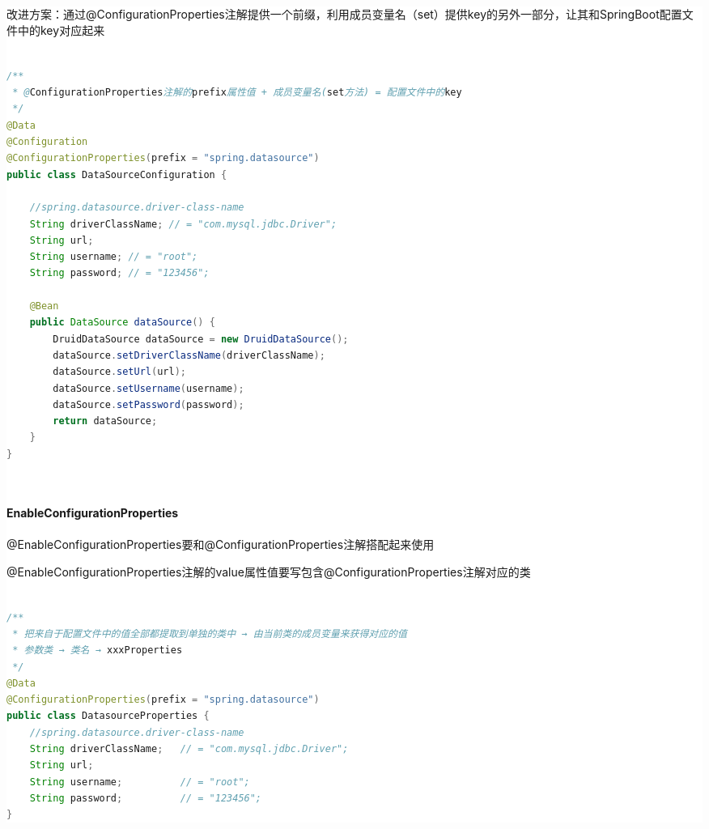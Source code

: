 改进方案：通过@ConfigurationProperties注解提供一个前缀，利用成员变量名（set）提供key的另外一部分，让其和SpringBoot配置文件中的key对应起来

```java

/**
 * @ConfigurationProperties注解的prefix属性值 + 成员变量名(set方法) = 配置文件中的key
 */
@Data
@Configuration
@ConfigurationProperties(prefix = "spring.datasource")
public class DataSourceConfiguration {

    //spring.datasource.driver-class-name
    String driverClassName; // = "com.mysql.jdbc.Driver";
    String url;
    String username; // = "root";
    String password; // = "123456";

    @Bean
    public DataSource dataSource() {
        DruidDataSource dataSource = new DruidDataSource();
        dataSource.setDriverClassName(driverClassName);
        dataSource.setUrl(url);
        dataSource.setUsername(username);
        dataSource.setPassword(password);
        return dataSource;
    }
}

```



<br>



#### EnableConfigurationProperties

@EnableConfigurationProperties要和@ConfigurationProperties注解搭配起来使用

@EnableConfigurationProperties注解的value属性值要写包含@ConfigurationProperties注解对应的类

```java

/**
 * 把来自于配置文件中的值全部都提取到单独的类中 → 由当前类的成员变量来获得对应的值
 * 参数类 → 类名 → xxxProperties
 */
@Data
@ConfigurationProperties(prefix = "spring.datasource")
public class DatasourceProperties {
    //spring.datasource.driver-class-name
    String driverClassName;   // = "com.mysql.jdbc.Driver";
    String url; 
    String username;          // = "root";
    String password;          // = "123456";
}

```
